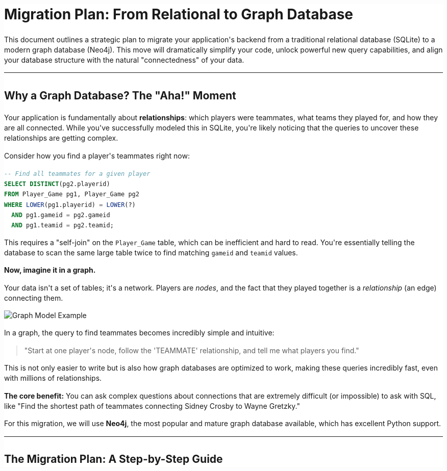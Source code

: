 # Migration Plan: From Relational to Graph Database

This document outlines a strategic plan to migrate your application's backend from a traditional relational database (SQLite) to a modern graph database (Neo4j). This move will dramatically simplify your code, unlock powerful new query capabilities, and align your database structure with the natural "connectedness" of your data.

---

## Why a Graph Database? The "Aha!" Moment

Your application is fundamentally about **relationships**: which players were teammates, what teams they played for, and how they are all connected. While you've successfully modeled this in SQLite, you're likely noticing that the queries to uncover these relationships are getting complex. 

Consider how you find a player's teammates right now:

```sql
-- Find all teammates for a given player
SELECT DISTINCT(pg2.playerid)
FROM Player_Game pg1, Player_Game pg2
WHERE LOWER(pg1.playerid) = LOWER(?)
  AND pg1.gameid = pg2.gameid
  AND pg1.teamid = pg2.teamid;
```

This requires a "self-join" on the `Player_Game` table, which can be inefficient and hard to read. You're essentially telling the database to scan the same large table twice to find matching `gameid` and `teamid` values.

**Now, imagine it in a graph.**

Your data isn't a set of tables; it's a network. Players are *nodes*, and the fact that they played together is a *relationship* (an edge) connecting them.

<img src="https://dist.neo4j.com/wp-content/uploads/20180424153437/graph-model-for-recommendation-engine-700x394.png" alt="Graph Model Example" width="600"/>

In a graph, the query to find teammates becomes incredibly simple and intuitive:

> "Start at one player's node, follow the 'TEAMMATE' relationship, and tell me what players you find."

This is not only easier to write but is also how graph databases are optimized to work, making these queries incredibly fast, even with millions of relationships.

**The core benefit:** You can ask complex questions about connections that are extremely difficult (or impossible) to ask with SQL, like "Find the shortest path of teammates connecting Sidney Crosby to Wayne Gretzky."

For this migration, we will use **Neo4j**, the most popular and mature graph database available, which has excellent Python support.

---

## The Migration Plan: A Step-by-Step Guide
